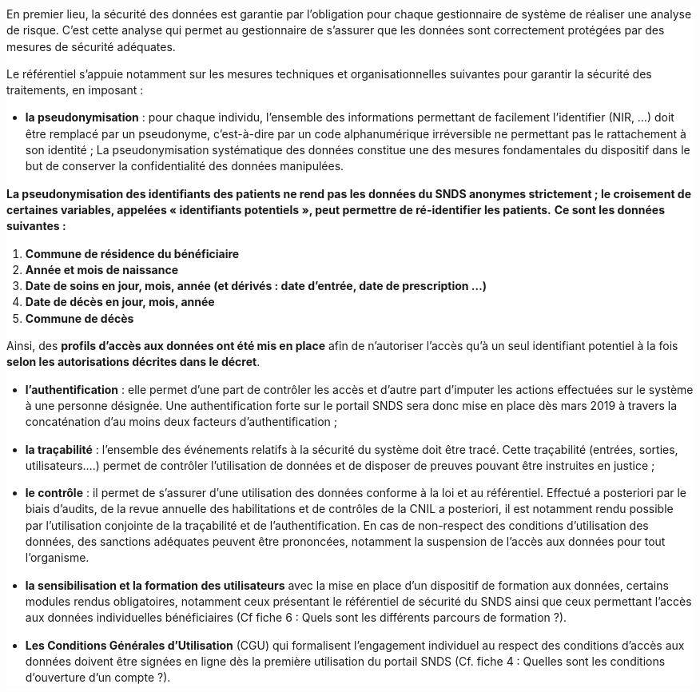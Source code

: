 
En premier lieu, la sécurité des données est garantie par l’obligation pour chaque gestionnaire de système de réaliser une analyse de risque. 
C’est cette analyse qui permet au gestionnaire de s’assurer que les données sont correctement protégées par des mesures de sécurité adéquates.


Le référentiel s’appuie notamment sur les mesures techniques et organisationnelles suivantes pour garantir la sécurité des traitements, en imposant :


*  **la pseudonymisation** : pour chaque individu, l’ensemble des informations permettant de facilement l’identifier (NIR, …) doit être remplacé par un pseudonyme, c’est-à-dire par un code alphanumérique irréversible ne permettant pas le rattachement à son identité ; La pseudonymisation systématique des données constitue une des mesures fondamentales du dispositif dans le but de conserver la confidentialité des données manipulées.

**La pseudonymisation des identifiants des patients ne rend pas les données du SNDS anonymes strictement ; le croisement de certaines variables, appelées « identifiants potentiels », peut permettre de ré-identifier les patients.** 
**Ce sont les données suivantes :**

1.  **Commune de résidence du bénéficiaire**
2.  **Année et mois de naissance**
3.  **Date de soins en jour, mois, année (et dérivés : date d’entrée, date de prescription …)**
4.  **Date de décès en jour, mois, année**
5.  **Commune de décès**


Ainsi, des **profils d’accès aux données ont été mis en place** afin de n’autoriser l’accès qu’à un seul identifiant potentiel à la fois **selon les autorisations décrites dans le décret**.


*  **l’authentification** : elle permet d’une part de contrôler les accès et d’autre part d’imputer les actions effectuées sur le système à une personne désignée. Une authentification forte sur le portail SNDS sera donc mise en place dès mars 2019 à travers la concaténation d’au moins deux facteurs d’authentification ; 


*  **la traçabilité** : l’ensemble des événements relatifs à la sécurité du système doit être tracé. Cette traçabilité (entrées, sorties, utilisateurs….) permet de contrôler l’utilisation de données et de disposer de preuves pouvant être instruites en justice ;

*  **le contrôle** : il permet de s’assurer d’une utilisation des données conforme à la loi et au référentiel. Effectué a posteriori par le biais d’audits, de la revue annuelle des habilitations et de contrôles de la CNIL a posteriori, il est notamment rendu possible par l’utilisation conjointe de la traçabilité et de l’authentification. En cas de non-respect des conditions d’utilisation des données, des sanctions adéquates peuvent être prononcées, notamment la suspension de l’accès aux données pour tout l’organisme.

*  **la sensibilisation et la formation des utilisateurs**  avec la mise en place d’un dispositif de formation aux données, certains modules rendus obligatoires, notamment ceux présentant le référentiel de sécurité du SNDS ainsi que ceux permettant l’accès aux données individuelles bénéficiaires (Cf fiche 6 : Quels sont les différents parcours de formation ?).

*  **Les Conditions Générales d’Utilisation** (CGU) qui formalisent l’engagement individuel au respect des conditions d’accès aux données doivent être signées en ligne dès la première utilisation du portail SNDS (Cf. fiche 4 : Quelles sont les conditions d’ouverture d’un compte ?).
